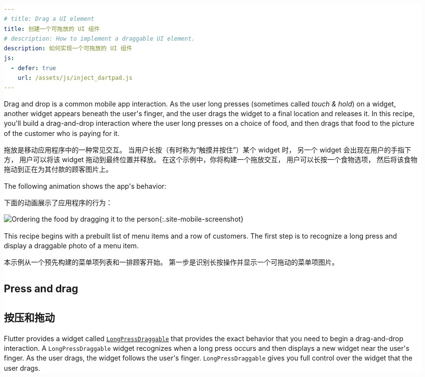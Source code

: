 ```yaml
---
# title: Drag a UI element
title: 创建一个可拖放的 UI 组件
# description: How to implement a draggable UI element.
description: 如何实现一个可拖放的 UI 组件
js:
  - defer: true
    url: /assets/js/inject_dartpad.js
---
```


<?code-excerpt path-base="cookbook/effects/drag_a_widget"?>

Drag and drop is a common mobile app interaction.
As the user long presses (sometimes called _touch & hold_)
on a widget, another widget appears beneath the
user's finger, and the user drags the widget to a
final location and releases it.
In this recipe, you'll build a drag-and-drop interaction
where the user long presses on a choice of food,
and then drags that food to the picture of the customer who
is paying for it.

拖放是移动应用程序中的一种常见交互。
当用户长按（有时称为“触摸并按住”）某个 widget 时，
另一个 widget 会出现在用户的手指下方，
用户可以将该 widget 拖动到最终位置并释放。
在这个示例中，你将构建一个拖放交互，
用户可以长按一个食物选项，
然后将该食物拖动到正在为其付款的顾客图片上。

The following animation shows the app's behavior:

下面的动画展示了应用程序的行为：

![Ordering the food by dragging it to the person](/assets/images/docs/cookbook/effects/DragAUIElement.gif){:.site-mobile-screenshot}

This recipe begins with a prebuilt list of menu items and
a row of customers.
The first step is to recognize a long press
and display a draggable photo of a menu item.

本示例从一个预先构建的菜单项列表和一排顾客开始。
第一步是识别长按操作并显示一个可拖动的菜单项图片。

## Press and drag

## 按压和拖动

Flutter provides a widget called [`LongPressDraggable`][]
that provides the exact behavior that you need to begin
a drag-and-drop interaction. A `LongPressDraggable`
widget recognizes when a long press occurs and then 
displays a new widget near the user's finger.
As the user drags, the widget follows the user's finger.
`LongPressDraggable` gives you full control over the 
widget that the user drags.


[`pointerDragAnchorStrategy`]: {{site.api}}/flutter/widgets/pointerDragAnchorStrategy.html
[`LongPressDraggable`]: {{site.api}}/flutter/widgets/LongPressDraggable-class.html
